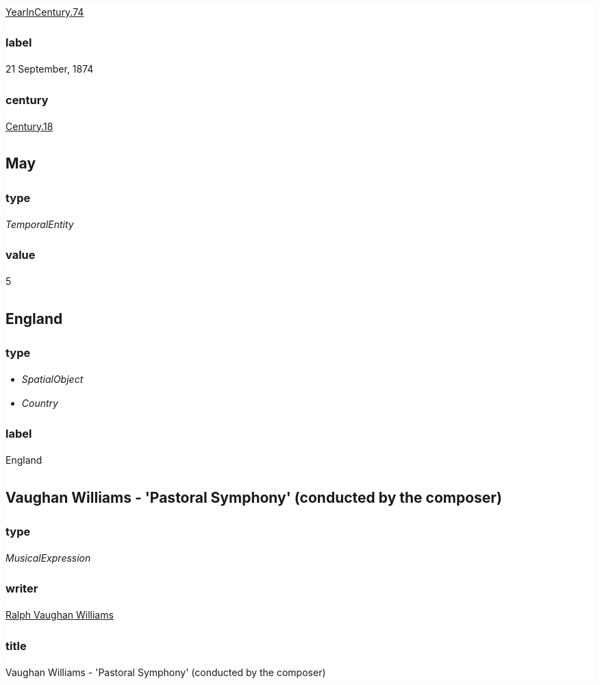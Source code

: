 
[YearInCentury.74](#YearInCentury.74)

### label


21 September, 1874

### century


[Century.18](#Century.18)

## May

### type


*TemporalEntity*

### value


5

## England

### type

 - *SpatialObject*

 - *Country*

### label


England

## Vaughan Williams - 'Pastoral Symphony' (conducted by the composer)

### type


*MusicalExpression*

### writer


[Ralph Vaughan Williams](#Ralph-Vaughan-Williams)

### title


Vaughan Williams - 'Pastoral Symphony' (conducted by the composer)
